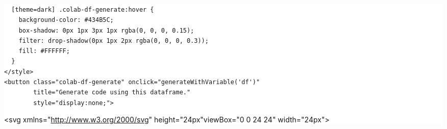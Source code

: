       [theme=dark] .colab-df-generate:hover {
        background-color: #434B5C;
        box-shadow: 0px 1px 3px 1px rgba(0, 0, 0, 0.15);
        filter: drop-shadow(0px 1px 2px rgba(0, 0, 0, 0.3));
        fill: #FFFFFF;
      }
    </style>
    <button class="colab-df-generate" onclick="generateWithVariable('df')"
            title="Generate code using this dataframe."
            style="display:none;">

  <svg xmlns="http://www.w3.org/2000/svg" height="24px"viewBox="0 0 24 24"
       width="24px">
    <path d="M7,19H8.4L18.45,9,17,7.55,7,17.6ZM5,21V16.75L18.45,3.32a2,2,0,0,1,2.83,0l1.4,1.43a1.91,1.91,0,0,1,.58,1.4,1.91,1.91,0,0,1-.58,1.4L9.25,21ZM18.45,9,17,7.55Zm-12,3A5.31,5.31,0,0,0,4.9,8.1,5.31,5.31,0,0,0,1,6.5,5.31,5.31,0,0,0,4.9,4.9,5.31,5.31,0,0,0,6.5,1,5.31,5.31,0,0,0,8.1,4.9,5.31,5.31,0,0,0,12,6.5,5.46,5.46,0,0,0,6.5,12Z"/>
  </svg>
    </button>
    <script>
      (() => {
      const buttonEl =
        document.querySelector('#id_cd66ab7d-aead-4e85-8130-d8e534c771bf button.colab-df-generate');
      buttonEl.style.display =
        google.colab.kernel.accessAllowed ? 'block' : 'none';

      buttonEl.onclick = () => {
        google.colab.notebook.generateWithVariable('df');
      }
      })();
    </script>
  </div>

    </div>
  </div>





```python
!pip install rouge_score
```

    Collecting rouge_score
      Downloading rouge_score-0.1.2.tar.gz (17 kB)
      Preparing metadata (setup.py) ... [?25l[?25hdone
    Requirement already satisfied: absl-py in /usr/local/lib/python3.10/dist-packages (from rouge_score) (1.4.0)
    Requirement already satisfied: nltk in /usr/local/lib/python3.10/dist-packages (from rouge_score) (3.8.1)
    Requirement already satisfied: numpy in /usr/local/lib/python3.10/dist-packages (from rouge_score) (1.26.4)
    Requirement already satisfied: six>=1.14.0 in /usr/local/lib/python3.10/dist-packages (from rouge_score) (1.16.0)
    Requirement already satisfied: click in /usr/local/lib/python3.10/dist-packages (from nltk->rouge_score) (8.1.7)
    Requirement already satisfied: joblib in /usr/local/lib/python3.10/dist-packages (from nltk->rouge_score) (1.4.2)
    Requirement already satisfied: regex>=2021.8.3 in /usr/local/lib/python3.10/dist-packages (from nltk->rouge_score) (2024.5.15)
    Requirement already satisfied: tqdm in /usr/local/lib/python3.10/dist-packages (from nltk->rouge_score) (4.66.5)
    Building wheels for collected packages: rouge_score
      Building wheel for rouge_score (setup.py) ... [?25l[?25hdone
      Created wheel for rouge_score: filename=rouge_score-0.1.2-py3-none-any.whl size=24935 sha256=9908596001ef07101e1e0872cb7c28e92be4ee7f8025ec9184df226954d0364f